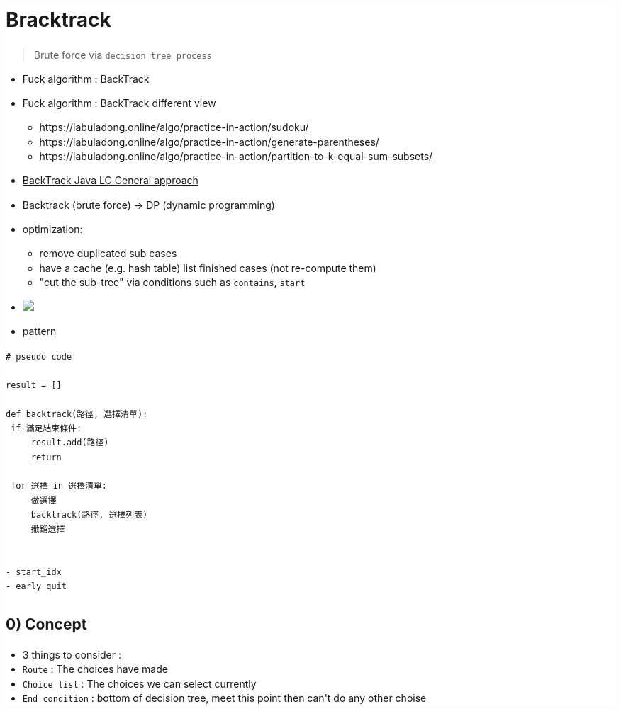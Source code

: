 # Bracktrack 

> Brute force via  `decision tree process`

- [Fuck algorithm : BackTrack](https://labuladong.online/algo/essential-technique/backtrack-framework/#%E4%B8%80%E3%80%81%E5%85%A8%E6%8E%92%E5%88%97%E9%97%AE%E9%A2%98)
- [Fuck algorithm : BackTrack different view](https://labuladong.online/algo/practice-in-action/two-views-of-backtrack/)
    - https://labuladong.online/algo/practice-in-action/sudoku/
    - https://labuladong.online/algo/practice-in-action/generate-parentheses/
    - https://labuladong.online/algo/practice-in-action/partition-to-k-equal-sum-subsets/
- [BackTrack Java LC General approach](https://leetcode.com/problems/subsets/solutions/27281/a-general-approach-to-backtracking-questions-in-java-subsets-permutations-combination-sum-palindrome-partitioning/)

- Backtrack (brute force) -> DP (dynamic programming)
- optimization:
    - remove duplicated sub cases
    - have a cache (e.g. hash table) list finished cases (not re-compute them)
    - "cut the sub-tree" via conditions such as `contains`, `start`

- <img src ="https://github.com/yennanliu/CS_basics/blob/master/doc/pic/backtrack1.png" ></p>


- pattern

```
# pseudo code 

result = []

def backtrack(路徑, 選擇清單):
 if 滿足結束條件:
     result.add(路徑)
     return

 for 選擇 in 選擇清單:
     做選擇
     backtrack(路徑, 選擇列表)
     撤銷選擇


- start_idx
- early quit
```

## 0) Concept  

- 3 things to consider : 
 - `Route` : The choices have made
 - `Choice list` : The choices we can select currently
 - `End condition` : bottom of decision tree, meet this point then can't do any other choise 
